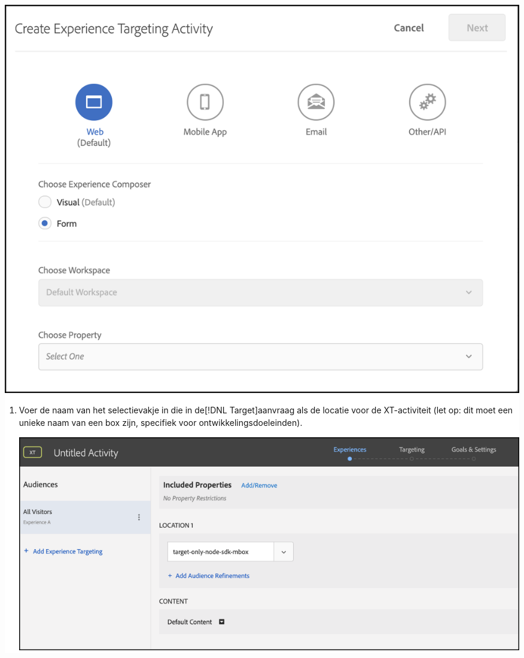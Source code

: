    ![alternatieve afbeelding](assets/asset-form-base-composer-ui.png)

1. Voer de naam van het selectievakje in die in de[!DNL Target]aanvraag als de locatie voor de XT-activiteit (let op: dit moet een unieke naam van een box zijn, specifiek voor ontwikkelingsdoeleinden).

   ![alternatieve afbeelding](assets/asset-mbox-location-ui.png)
